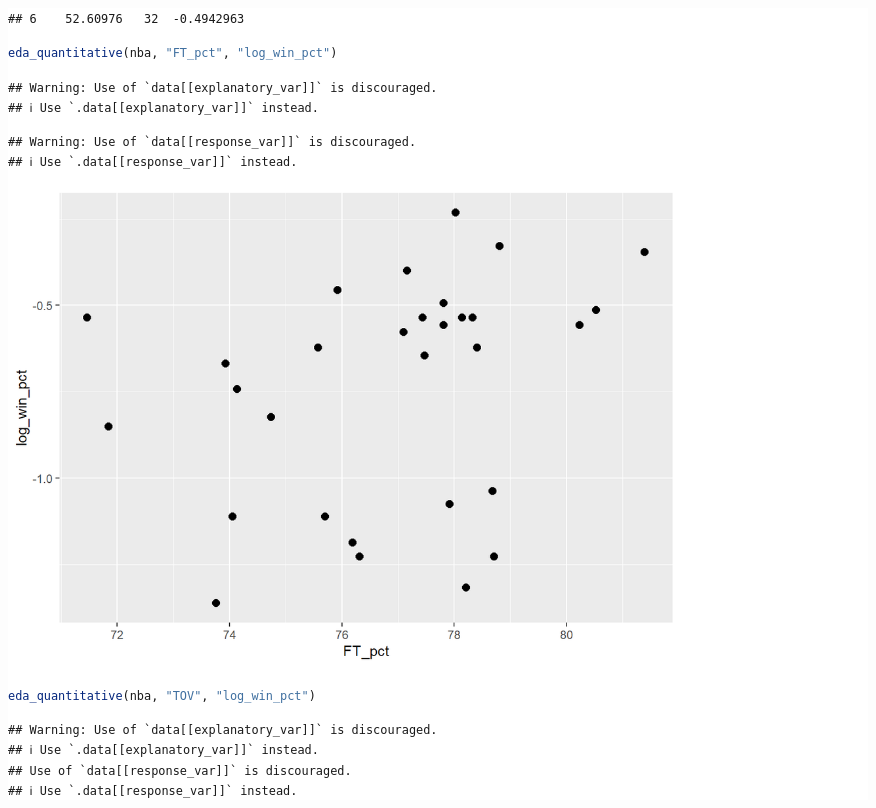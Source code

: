 ```
## 6    52.60976   32  -0.4942963
```

```r
eda_quantitative(nba, "FT_pct", "log_win_pct")
```

```
## Warning: Use of `data[[explanatory_var]]` is discouraged.
## ℹ Use `.data[[explanatory_var]]` instead.
```

```
## Warning: Use of `data[[response_var]]` is discouraged.
## ℹ Use `.data[[response_var]]` instead.
```

<img src="chapter_6_files/figure-html/unnamed-chunk-15-1.png" width="672" />

```r
eda_quantitative(nba, "TOV", "log_win_pct")
```

```
## Warning: Use of `data[[explanatory_var]]` is discouraged.
## ℹ Use `.data[[explanatory_var]]` instead.
## Use of `data[[response_var]]` is discouraged.
## ℹ Use `.data[[response_var]]` instead.
```
